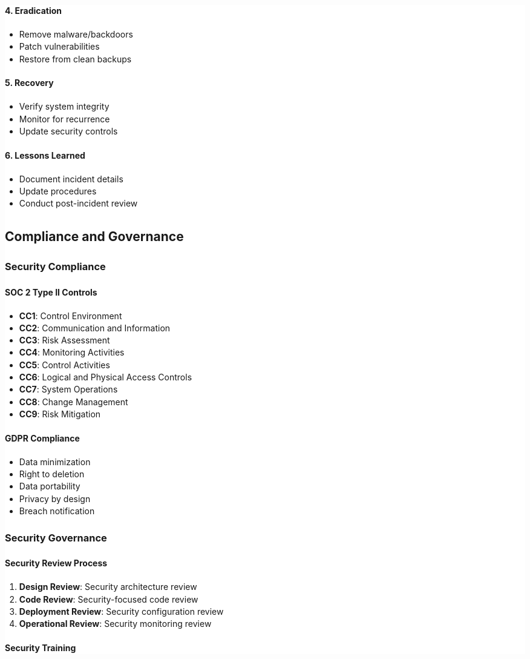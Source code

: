 #### 4. Eradication

- Remove malware/backdoors
- Patch vulnerabilities
- Restore from clean backups

#### 5. Recovery

- Verify system integrity
- Monitor for recurrence
- Update security controls

#### 6. Lessons Learned

- Document incident details
- Update procedures
- Conduct post-incident review

## Compliance and Governance

### Security Compliance

#### SOC 2 Type II Controls

- **CC1**: Control Environment
- **CC2**: Communication and Information
- **CC3**: Risk Assessment
- **CC4**: Monitoring Activities
- **CC5**: Control Activities
- **CC6**: Logical and Physical Access Controls
- **CC7**: System Operations
- **CC8**: Change Management
- **CC9**: Risk Mitigation

#### GDPR Compliance

- Data minimization
- Right to deletion
- Data portability
- Privacy by design
- Breach notification

### Security Governance

#### Security Review Process

1. **Design Review**: Security architecture review
2. **Code Review**: Security-focused code review
3. **Deployment Review**: Security configuration review
4. **Operational Review**: Security monitoring review

#### Security Training
